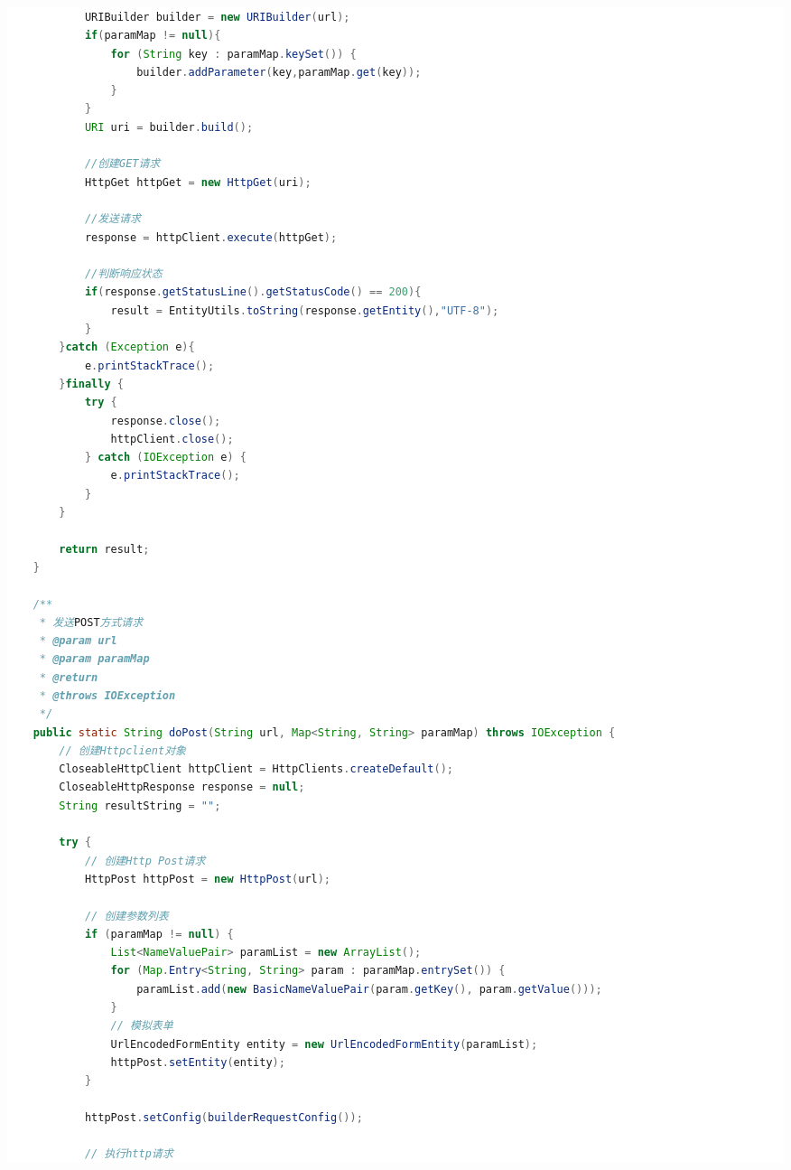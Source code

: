 ```java
            URIBuilder builder = new URIBuilder(url);
            if(paramMap != null){
                for (String key : paramMap.keySet()) {
                    builder.addParameter(key,paramMap.get(key));
                }
            }
            URI uri = builder.build();

            //创建GET请求
            HttpGet httpGet = new HttpGet(uri);

            //发送请求
            response = httpClient.execute(httpGet);

            //判断响应状态
            if(response.getStatusLine().getStatusCode() == 200){
                result = EntityUtils.toString(response.getEntity(),"UTF-8");
            }
        }catch (Exception e){
            e.printStackTrace();
        }finally {
            try {
                response.close();
                httpClient.close();
            } catch (IOException e) {
                e.printStackTrace();
            }
        }

        return result;
    }

    /**
     * 发送POST方式请求
     * @param url
     * @param paramMap
     * @return
     * @throws IOException
     */
    public static String doPost(String url, Map<String, String> paramMap) throws IOException {
        // 创建Httpclient对象
        CloseableHttpClient httpClient = HttpClients.createDefault();
        CloseableHttpResponse response = null;
        String resultString = "";

        try {
            // 创建Http Post请求
            HttpPost httpPost = new HttpPost(url);

            // 创建参数列表
            if (paramMap != null) {
                List<NameValuePair> paramList = new ArrayList();
                for (Map.Entry<String, String> param : paramMap.entrySet()) {
                    paramList.add(new BasicNameValuePair(param.getKey(), param.getValue()));
                }
                // 模拟表单
                UrlEncodedFormEntity entity = new UrlEncodedFormEntity(paramList);
                httpPost.setEntity(entity);
            }

            httpPost.setConfig(builderRequestConfig());

            // 执行http请求
```